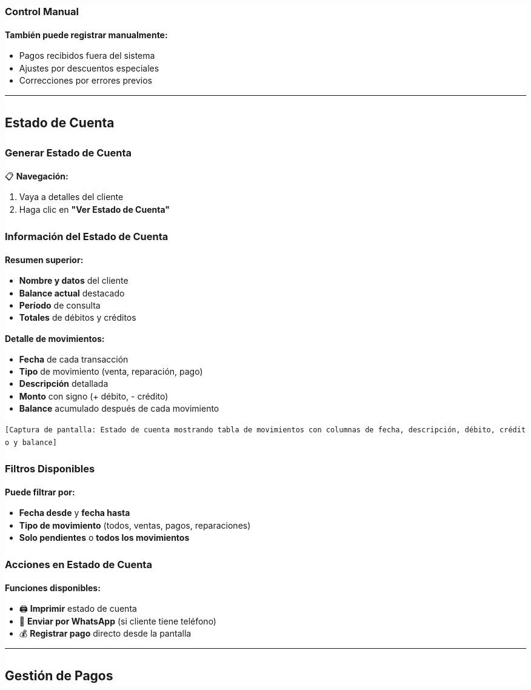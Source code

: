 ### Control Manual
**También puede registrar manualmente:**
- Pagos recibidos fuera del sistema
- Ajustes por descuentos especiales
- Correcciones por errores previos

---

## Estado de Cuenta

### Generar Estado de Cuenta
📋 **Navegación:**
1. Vaya a detalles del cliente
2. Haga clic en **"Ver Estado de Cuenta"**

### Información del Estado de Cuenta
**Resumen superior:**
- **Nombre y datos** del cliente
- **Balance actual** destacado
- **Período** de consulta
- **Totales** de débitos y créditos

**Detalle de movimientos:**
- **Fecha** de cada transacción
- **Tipo** de movimiento (venta, reparación, pago)
- **Descripción** detallada
- **Monto** con signo (+ débito, - crédito)
- **Balance** acumulado después de cada movimiento

```
[Captura de pantalla: Estado de cuenta mostrando tabla de movimientos con columnas de fecha, descripción, débito, crédito y balance]
```

### Filtros Disponibles
**Puede filtrar por:**
- **Fecha desde** y **fecha hasta**
- **Tipo de movimiento** (todos, ventas, pagos, reparaciones)
- **Solo pendientes** o **todos los movimientos**

### Acciones en Estado de Cuenta
**Funciones disponibles:**
- 🖨️ **Imprimir** estado de cuenta
- 📱 **Enviar por WhatsApp** (si cliente tiene teléfono)
- 💰 **Registrar pago** directo desde la pantalla

---

## Gestión de Pagos
